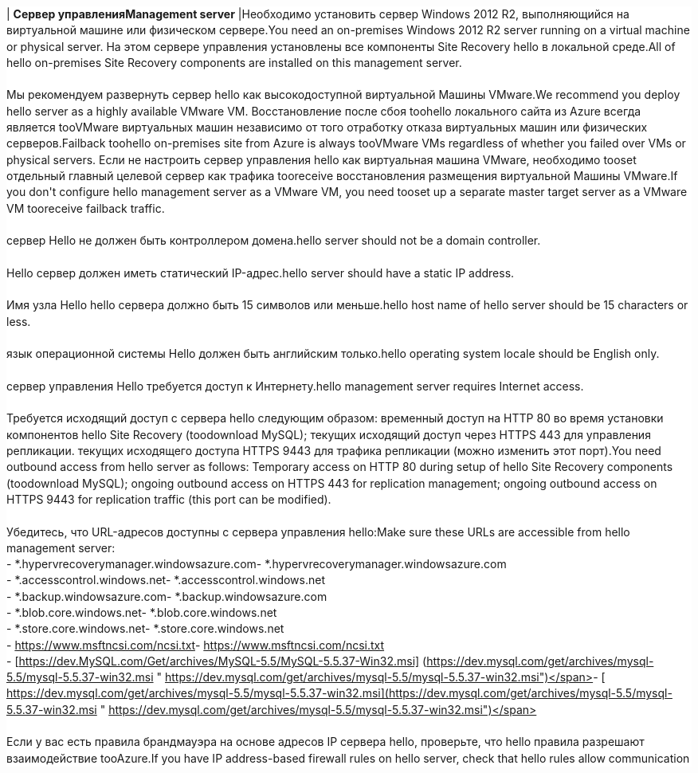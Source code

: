 | <span data-ttu-id="bcbfd-305">**Сервер управления**</span><span class="sxs-lookup"><span data-stu-id="bcbfd-305">**Management server**</span></span> |<span data-ttu-id="bcbfd-306">Необходимо установить сервер Windows 2012 R2, выполняющийся на виртуальной машине или физическом сервере.</span><span class="sxs-lookup"><span data-stu-id="bcbfd-306">You need an on-premises Windows 2012 R2 server running on a virtual machine or physical server.</span></span> <span data-ttu-id="bcbfd-307">На этом сервере управления установлены все компоненты Site Recovery hello в локальной среде.</span><span class="sxs-lookup"><span data-stu-id="bcbfd-307">All of hello on-premises Site Recovery components are installed on this management server.</span></span><br/><br/> <span data-ttu-id="bcbfd-308">Мы рекомендуем развернуть сервер hello как высокодоступной виртуальной Машины VMware.</span><span class="sxs-lookup"><span data-stu-id="bcbfd-308">We recommend you deploy hello server as a highly available VMware VM.</span></span> <span data-ttu-id="bcbfd-309">Восстановление после сбоя toohello локального сайта из Azure всегда является tooVMware виртуальных машин независимо от того отработку отказа виртуальных машин или физических серверов.</span><span class="sxs-lookup"><span data-stu-id="bcbfd-309">Failback toohello on-premises site from Azure is always tooVMware VMs regardless of whether you failed over VMs or physical servers.</span></span> <span data-ttu-id="bcbfd-310">Если не настроить сервер управления hello как виртуальная машина VMware, необходимо tooset отдельный главный целевой сервер как трафика tooreceive восстановления размещения виртуальной Машины VMware.</span><span class="sxs-lookup"><span data-stu-id="bcbfd-310">If you don't configure hello management server as a VMware VM, you need tooset up a separate master target server as a VMware VM tooreceive failback traffic.</span></span><br/><br/><span data-ttu-id="bcbfd-311">сервер Hello не должен быть контроллером домена.</span><span class="sxs-lookup"><span data-stu-id="bcbfd-311">hello server should not be a domain controller.</span></span><br/><br/><span data-ttu-id="bcbfd-312">Hello сервер должен иметь статический IP-адрес.</span><span class="sxs-lookup"><span data-stu-id="bcbfd-312">hello server should have a static IP address.</span></span><br/><br/><span data-ttu-id="bcbfd-313">Имя узла Hello hello сервера должно быть 15 символов или меньше.</span><span class="sxs-lookup"><span data-stu-id="bcbfd-313">hello host name of hello server should be 15 characters or less.</span></span><br/><br/><span data-ttu-id="bcbfd-314">язык операционной системы Hello должен быть английским только.</span><span class="sxs-lookup"><span data-stu-id="bcbfd-314">hello operating system locale should be English only.</span></span><br/><br/><span data-ttu-id="bcbfd-315">сервер управления Hello требуется доступ к Интернету.</span><span class="sxs-lookup"><span data-stu-id="bcbfd-315">hello management server requires Internet access.</span></span><br/><br/><span data-ttu-id="bcbfd-316">Требуется исходящий доступ с сервера hello следующим образом: временный доступ на HTTP 80 во время установки компонентов hello Site Recovery (toodownload MySQL); текущих исходящий доступ через HTTPS 443 для управления репликации. текущих исходящего доступа HTTPS 9443 для трафика репликации (можно изменить этот порт).</span><span class="sxs-lookup"><span data-stu-id="bcbfd-316">You need outbound access from hello server as follows: Temporary access on HTTP 80 during setup of hello Site Recovery components (toodownload MySQL); ongoing outbound access on HTTPS 443 for replication management; ongoing outbound access on HTTPS 9443 for replication traffic (this port can be modified).</span></span><br/><br/> <span data-ttu-id="bcbfd-317">Убедитесь, что URL-адресов доступны с сервера управления hello:</span><span class="sxs-lookup"><span data-stu-id="bcbfd-317">Make sure these URLs are accessible from hello management server:</span></span> <br/><span data-ttu-id="bcbfd-318">- \*.hypervrecoverymanager.windowsazure.com</span><span class="sxs-lookup"><span data-stu-id="bcbfd-318">- \*.hypervrecoverymanager.windowsazure.com</span></span><br/><span data-ttu-id="bcbfd-319">- \*.accesscontrol.windows.net</span><span class="sxs-lookup"><span data-stu-id="bcbfd-319">- \*.accesscontrol.windows.net</span></span><br/><span data-ttu-id="bcbfd-320">- \*.backup.windowsazure.com</span><span class="sxs-lookup"><span data-stu-id="bcbfd-320">- \*.backup.windowsazure.com</span></span><br/><span data-ttu-id="bcbfd-321">- \*.blob.core.windows.net</span><span class="sxs-lookup"><span data-stu-id="bcbfd-321">- \*.blob.core.windows.net</span></span><br/><span data-ttu-id="bcbfd-322">- \*.store.core.windows.net</span><span class="sxs-lookup"><span data-stu-id="bcbfd-322">- \*.store.core.windows.net</span></span><br/><span data-ttu-id="bcbfd-323">- https://www.msftncsi.com/ncsi.txt</span><span class="sxs-lookup"><span data-stu-id="bcbfd-323">- https://www.msftncsi.com/ncsi.txt</span></span><br/><span data-ttu-id="bcbfd-324">- [https://dev.MySQL.com/Get/archives/MySQL-5.5/MySQL-5.5.37-Win32.msi] (https://dev.mysql.com/get/archives/mysql-5.5/mysql-5.5.37-win32.msi " https://dev.mysql.com/get/archives/mysql-5.5/mysql-5.5.37-win32.msi")</span><span class="sxs-lookup"><span data-stu-id="bcbfd-324">- [ https://dev.mysql.com/get/archives/mysql-5.5/mysql-5.5.37-win32.msi](https://dev.mysql.com/get/archives/mysql-5.5/mysql-5.5.37-win32.msi " https://dev.mysql.com/get/archives/mysql-5.5/mysql-5.5.37-win32.msi")</span></span><br/><br/><span data-ttu-id="bcbfd-325">Если у вас есть правила брандмауэра на основе адресов IP сервера hello, проверьте, что hello правила разрешают взаимодействие tooAzure.</span><span class="sxs-lookup"><span data-stu-id="bcbfd-325">If you have IP address-based firewall rules on hello server, check that hello rules allow communication